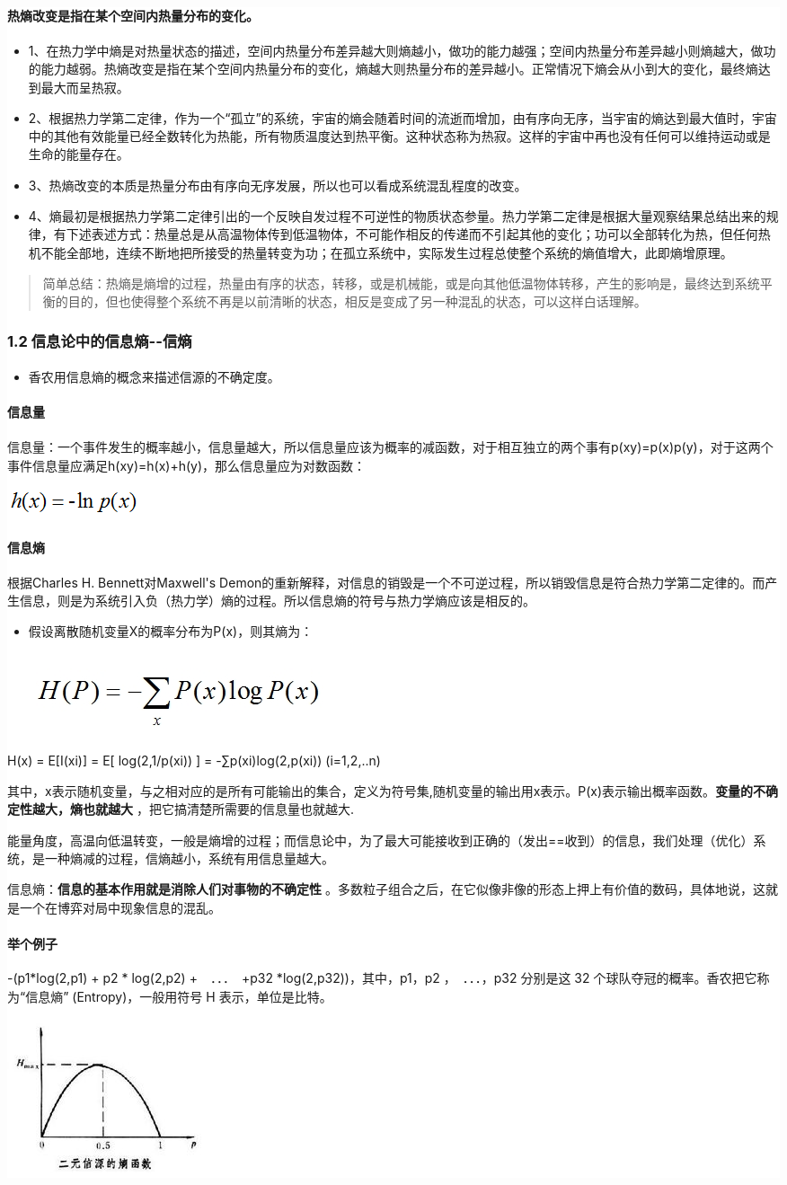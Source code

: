 #### 热熵改变是指在某个空间内热量分布的变化。

- 1、在热力学中熵是对热量状态的描述，空间内热量分布差异越大则熵越小，做功的能力越强；空间内热量分布差异越小则熵越大，做功的能力越弱。热熵改变是指在某个空间内热量分布的变化，熵越大则热量分布的差异越小。正常情况下熵会从小到大的变化，最终熵达到最大而呈热寂。

- 2、根据热力学第二定律，作为一个“孤立”的系统，宇宙的熵会随着时间的流逝而增加，由有序向无序，当宇宙的熵达到最大值时，宇宙中的其他有效能量已经全数转化为热能，所有物质温度达到热平衡。这种状态称为热寂。这样的宇宙中再也没有任何可以维持运动或是生命的能量存在。
- 3、热熵改变的本质是热量分布由有序向无序发展，所以也可以看成系统混乱程度的改变。
- 4、熵最初是根据热力学第二定律引出的一个反映自发过程不可逆性的物质状态参量。热力学第二定律是根据大量观察结果总结出来的规律，有下述表述方式：热量总是从高温物体传到低温物体，不可能作相反的传递而不引起其他的变化；功可以全部转化为热，但任何热机不能全部地，连续不断地把所接受的热量转变为功；在孤立系统中，实际发生过程总使整个系统的熵值增大，此即熵增原理。 
> 简单总结：热熵是熵增的过程，热量由有序的状态，转移，或是机械能，或是向其他低温物体转移，产生的影响是，最终达到系统平衡的目的，但也使得整个系统不再是以前清晰的状态，相反是变成了另一种混乱的状态，可以这样白话理解。

### 1.2 信息论中的信息熵--信熵

- 香农用信息熵的概念来描述信源的不确定度。

#### 信息量

信息量：一个事件发生的概率越小，信息量越大，所以信息量应该为概率的减函数，对于相互独立的两个事有p(xy)=p(x)p(y)，对于这两个事件信息量应满足h(xy)=h(x)+h(y)，那么信息量应为对数函数：

![信息量](./image2/HMM_xinxiL.png)

#### 信息熵

根据Charles H. Bennett对Maxwell's Demon的重新解释，对信息的销毁是一个不可逆过程，所以销毁信息是符合热力学第二定律的。而产生信息，则是为系统引入负（热力学）熵的过程。所以信息熵的符号与热力学熵应该是相反的。

* 假设离散随机变量X的概率分布为P(x)，则其熵为：

![熵增](./image2/hotShang_1.2.jpeg)

H(x) = E[I(xi)] = E[ log(2,1/p(xi)) ] = -∑p(xi)log(2,p(xi)) (i=1,2,..n)

其中，x表示随机变量，与之相对应的是所有可能输出的集合，定义为符号集,随机变量的输出用x表示。P(x)表示输出概率函数。**变量的不确定性越大，熵也就越大** ，把它搞清楚所需要的信息量也就越大.

能量角度，高温向低温转变，一般是熵增的过程；而信息论中，为了最大可能接收到正确的（发出==收到）的信息，我们处理（优化）系统，是一种熵减的过程，信熵越小，系统有用信息量越大。

信息熵：**信息的基本作用就是消除人们对事物的不确定性** 。多数粒子组合之后，在它似像非像的形态上押上有价值的数码，具体地说，这就是一个在博弈对局中现象信息的混乱。

#### 举个例子

-(p1*log(2,p1) + p2 * log(2,p2) +　．．．　+p32 *log(2,p32))，其中，p1，p2 ，　．．．，p32 分别是这 32 个球队夺冠的概率。香农把它称为“信息熵” (Entropy)，一般用符号 H 表示，单位是比特。

![熵增](./image2/hotShang_1.3.jpeg)
